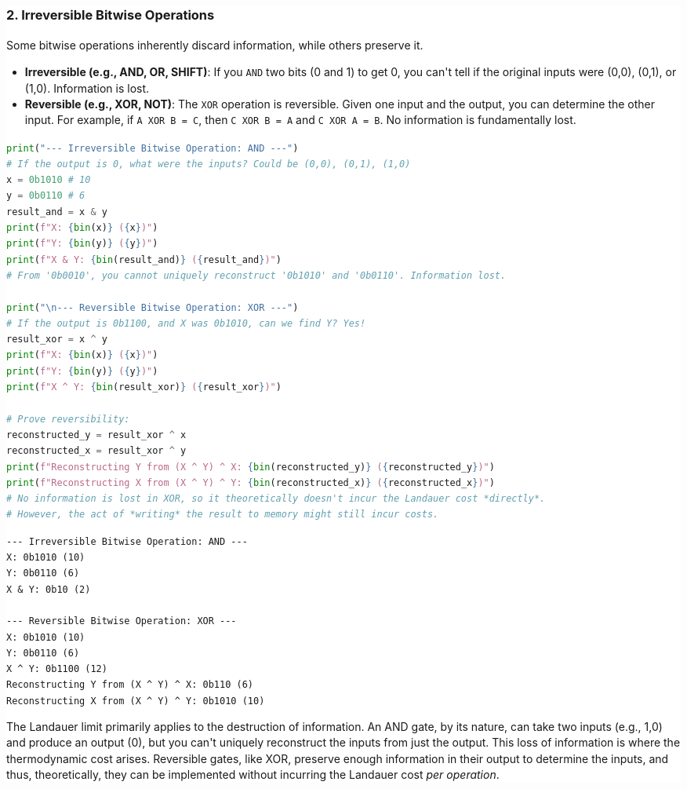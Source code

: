 ### 2. Irreversible Bitwise Operations

Some bitwise operations inherently discard information, while others preserve it.

*   **Irreversible (e.g., AND, OR, SHIFT)**: If you `AND` two bits (0 and 1) to get 0, you can't tell if the original inputs were (0,0), (0,1), or (1,0). Information is lost.
*   **Reversible (e.g., XOR, NOT)**: The `XOR` operation is reversible. Given one input and the output, you can determine the other input. For example, if `A XOR B = C`, then `C XOR B = A` and `C XOR A = B`. No information is fundamentally lost.

```python
print("--- Irreversible Bitwise Operation: AND ---")
# If the output is 0, what were the inputs? Could be (0,0), (0,1), (1,0)
x = 0b1010 # 10
y = 0b0110 # 6
result_and = x & y
print(f"X: {bin(x)} ({x})")
print(f"Y: {bin(y)} ({y})")
print(f"X & Y: {bin(result_and)} ({result_and})")
# From '0b0010', you cannot uniquely reconstruct '0b1010' and '0b0110'. Information lost.

print("\n--- Reversible Bitwise Operation: XOR ---")
# If the output is 0b1100, and X was 0b1010, can we find Y? Yes!
result_xor = x ^ y
print(f"X: {bin(x)} ({x})")
print(f"Y: {bin(y)} ({y})")
print(f"X ^ Y: {bin(result_xor)} ({result_xor})")

# Prove reversibility:
reconstructed_y = result_xor ^ x
reconstructed_x = result_xor ^ y
print(f"Reconstructing Y from (X ^ Y) ^ X: {bin(reconstructed_y)} ({reconstructed_y})")
print(f"Reconstructing X from (X ^ Y) ^ Y: {bin(reconstructed_x)} ({reconstructed_x})")
# No information is lost in XOR, so it theoretically doesn't incur the Landauer cost *directly*.
# However, the act of *writing* the result to memory might still incur costs.
```

```output
--- Irreversible Bitwise Operation: AND ---
X: 0b1010 (10)
Y: 0b0110 (6)
X & Y: 0b10 (2)

--- Reversible Bitwise Operation: XOR ---
X: 0b1010 (10)
Y: 0b0110 (6)
X ^ Y: 0b1100 (12)
Reconstructing Y from (X ^ Y) ^ X: 0b110 (6)
Reconstructing X from (X ^ Y) ^ Y: 0b1010 (10)
```

The Landauer limit primarily applies to the destruction of information. An AND gate, by its nature, can take two inputs (e.g., 1,0) and produce an output (0), but you can't uniquely reconstruct the inputs from just the output. This loss of information is where the thermodynamic cost arises. Reversible gates, like XOR, preserve enough information in their output to determine the inputs, and thus, theoretically, they can be implemented without incurring the Landauer cost *per operation*.

